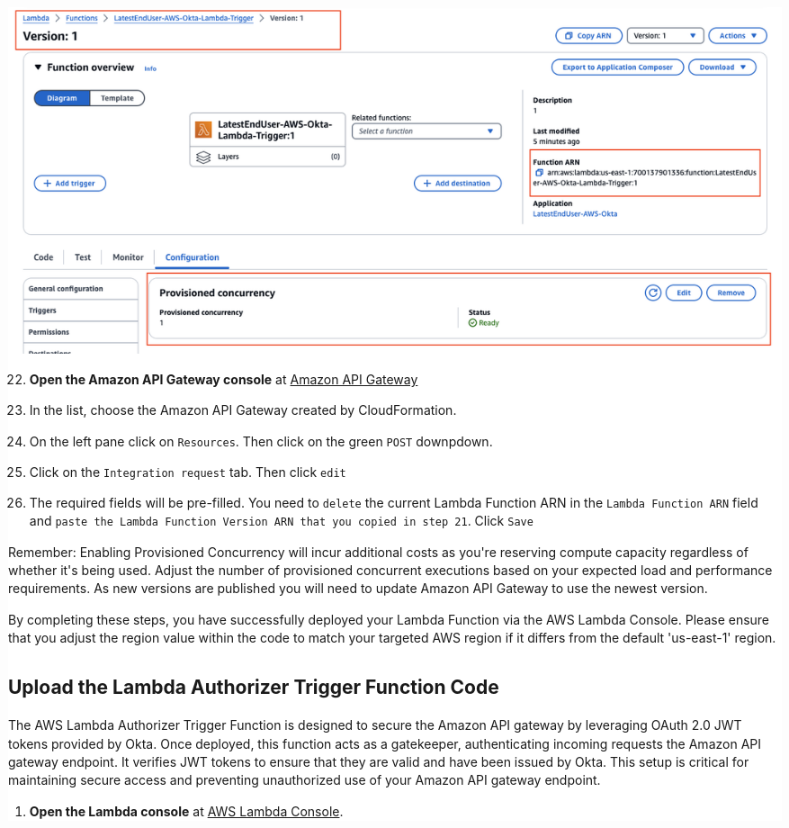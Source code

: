 <p align="center">
  <img src="assets/images/LambdaVersion.png" alt="Lambda Version width="1000"/>
</p>

22. **Open the Amazon API Gateway console** at [Amazon API Gateway](https://console.aws.amazon.com/apigateway/)

23. In the list, choose the Amazon API Gateway created by CloudFormation.

24. On the left pane click on `Resources`. Then click on the green `POST` downpdown.

25. Click on the `Integration request` tab. Then click `edit` 

26. The required fields will be pre-filled. You need to `delete` the current Lambda Function ARN in the `Lambda Function ARN` field and `paste the Lambda Function Version ARN that you copied in step 21`. Click `Save`

Remember: Enabling Provisioned Concurrency will incur additional costs as you're reserving compute capacity regardless of whether it's being used. Adjust the number of provisioned concurrent executions based on your expected load and performance requirements. As new versions are published you will need to update Amazon API Gateway to use the newest version.

By completing these steps, you have successfully deployed your Lambda Function via the AWS Lambda Console. Please ensure that you adjust the region value within the code to match your targeted AWS region if it differs from the default 'us-east-1' region.

## Upload the Lambda Authorizer Trigger Function Code

The AWS Lambda Authorizer Trigger Function is designed to secure the Amazon API gateway by leveraging OAuth 2.0 JWT tokens provided by Okta. Once deployed, this function acts as a gatekeeper, authenticating incoming requests the Amazon API gateway endpoint. It verifies JWT tokens to ensure that they are valid and have been issued by Okta. This setup is critical for maintaining secure access and preventing unauthorized use of your Amazon API gateway endpoint.

1. **Open the Lambda console** at [AWS Lambda Console](https://console.aws.amazon.com/lambda/).
